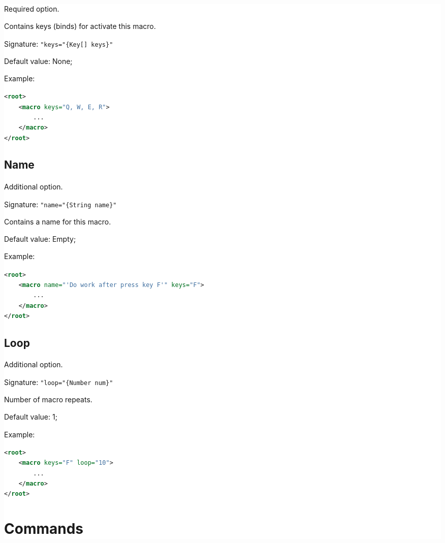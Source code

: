 Required option.

Contains keys (binds) for activate this macro.

Signature: `"keys="{Key[] keys}"`

Default value: None;

Example:
```xml
<root>
	<macro keys="Q, W, E, R">
		...
	</macro>
</root>
```


## Name

Additional option.

Signature: `"name="{String name}"`

Contains a name for this macro.

Default value: Empty;

Example:
```xml
<root>
	<macro name="'Do work after press key F'" keys="F">
		...
	</macro>
</root>
```

## Loop

Additional option.

Signature: `"loop="{Number num}"`

Number of macro repeats.

Default value: 1;

Example:
```xml
<root>
	<macro keys="F" loop="10">
		...
	</macro>
</root>
```

# Commands
